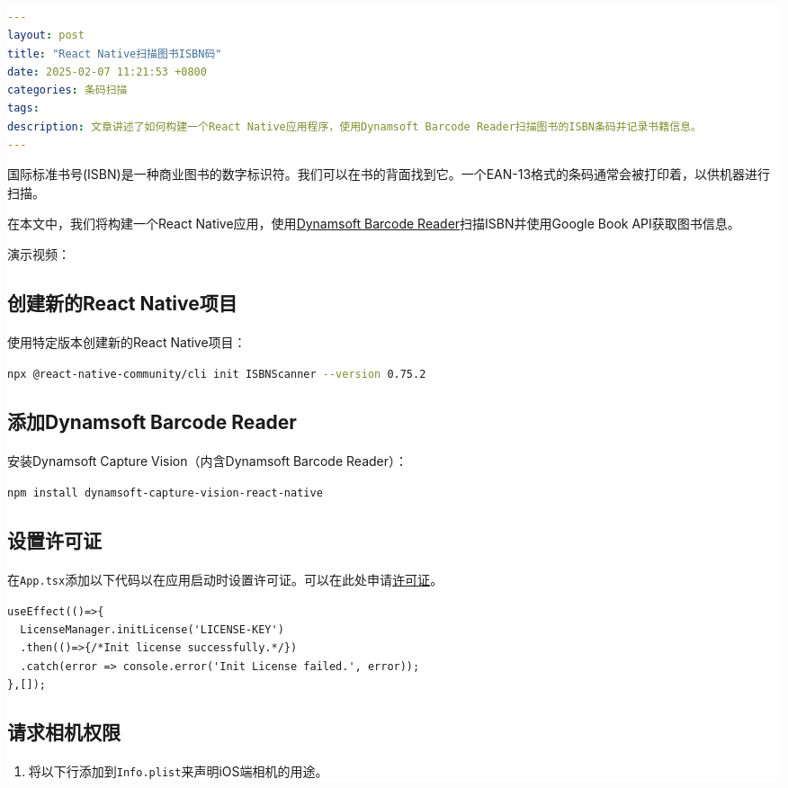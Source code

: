 ```yaml
---
layout: post
title: "React Native扫描图书ISBN码"
date: 2025-02-07 11:21:53 +0800
categories: 条码扫描
tags: 
description: 文章讲述了如何构建一个React Native应用程序，使用Dynamsoft Barcode Reader扫描图书的ISBN条码并记录书籍信息。
---
```


国际标准书号(ISBN)是一种商业图书的数字标识符。我们可以在书的背面找到它。一个EAN-13格式的条码通常会被打印着，以供机器进行扫描。

在本文中，我们将构建一个React Native应用，使用[Dynamsoft Barcode Reader](https://www.dynamsoft.com/barcode-reader/overview/)扫描ISBN并使用Google Book API获取图书信息。

演示视频：

<video src="https://github.com/user-attachments/assets/47e66955-db76-46cf-b93b-d7ec9f1f5f10" controls="controls" muted="muted" style="max-width: 100%;"></video>

## 创建新的React Native项目

使用特定版本创建新的React Native项目：

```bash
npx @react-native-community/cli init ISBNScanner --version 0.75.2
```

## 添加Dynamsoft Barcode Reader

安装Dynamsoft Capture Vision（内含Dynamsoft Barcode Reader）：

```bash
npm install dynamsoft-capture-vision-react-native
```


## 设置许可证

在`App.tsx`添加以下代码以在应用启动时设置许可证。可以在此处申请[许可证](https://www.dynamsoft.com/customer/license/trialLicense/?product=dcv&package=cross-platform)。

```tsx
useEffect(()=>{
  LicenseManager.initLicense('LICENSE-KEY')
  .then(()=>{/*Init license successfully.*/})
  .catch(error => console.error('Init License failed.', error));
},[]);
```

## 请求相机权限

1. 将以下行添加到`Info.plist`来声明iOS端相机的用途。
